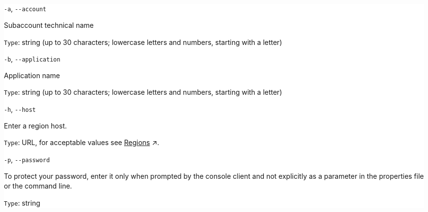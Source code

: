 `-a`, `--account`

</td>
<td valign="top">

Subaccount technical name

`Type`: string \(up to 30 characters; lowercase letters and numbers, starting with a letter\)

</td>
</tr>
<tr>
<td valign="top">

`-b`, `--application` 

</td>
<td valign="top">

Application name

`Type`: string \(up to 30 characters; lowercase letters and numbers, starting with a letter\)

</td>
</tr>
<tr>
<td valign="top">

`-h`, `--host`

</td>
<td valign="top">

Enter a region host.

`Type`: URL, for acceptable values see [Regions](https://help.sap.com/viewer/65de2977205c403bbc107264b8eccf4b/Cloud/en-US/350356d1dc314d3199dca15bd2ab9b0e.html "You can deploy applications in different regions. Each region represents a geographical location (for example, Europe, US East) where applications, data, or services are hosted.") :arrow_upper_right:.

</td>
</tr>
<tr>
<td valign="top">

`-p`, `--password`

</td>
<td valign="top">

To protect your password, enter it only when prompted by the console client and not explicitly as a parameter in the properties file or the command line.

`Type`: string

</td>
</tr>
<tr>
<td valign="top">
